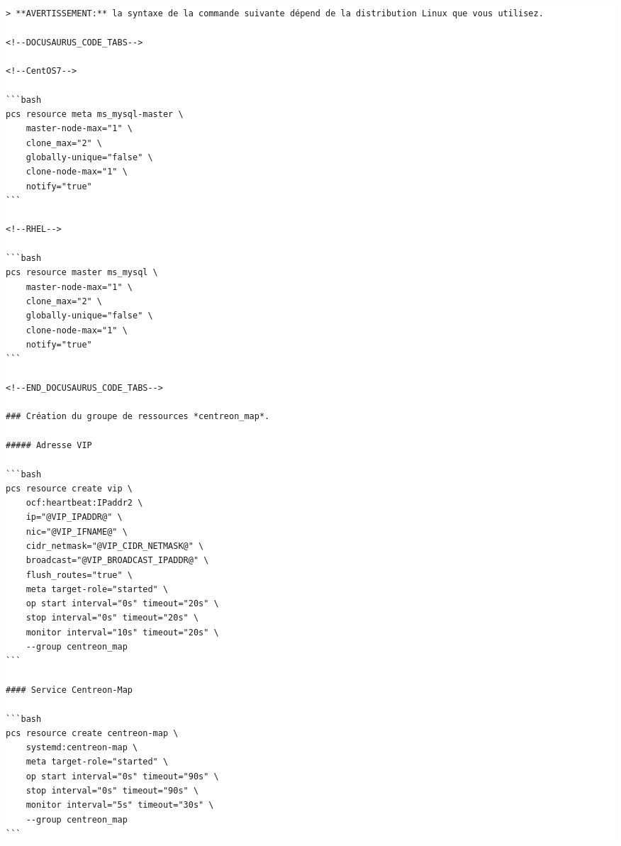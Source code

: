 	> **AVERTISSEMENT:** la syntaxe de la commande suivante dépend de la distribution Linux que vous utilisez.

	<!--DOCUSAURUS_CODE_TABS-->

	<!--CentOS7-->

	```bash
	pcs resource meta ms_mysql-master \
		master-node-max="1" \
		clone_max="2" \
		globally-unique="false" \
		clone-node-max="1" \
		notify="true"
	```

	<!--RHEL-->

	```bash
	pcs resource master ms_mysql \
		master-node-max="1" \
		clone_max="2" \
		globally-unique="false" \
		clone-node-max="1" \
		notify="true"
	```

	<!--END_DOCUSAURUS_CODE_TABS-->

	### Création du groupe de ressources *centreon_map*.

	##### Adresse VIP

	```bash
	pcs resource create vip \
		ocf:heartbeat:IPaddr2 \
		ip="@VIP_IPADDR@" \
		nic="@VIP_IFNAME@" \
		cidr_netmask="@VIP_CIDR_NETMASK@" \
		broadcast="@VIP_BROADCAST_IPADDR@" \
		flush_routes="true" \
		meta target-role="started" \
		op start interval="0s" timeout="20s" \
		stop interval="0s" timeout="20s" \
		monitor interval="10s" timeout="20s" \
		--group centreon_map
	```

	#### Service Centreon-Map

	```bash
	pcs resource create centreon-map \
		systemd:centreon-map \
		meta target-role="started" \
		op start interval="0s" timeout="90s" \
		stop interval="0s" timeout="90s" \
		monitor interval="5s" timeout="30s" \
		--group centreon_map
	```
